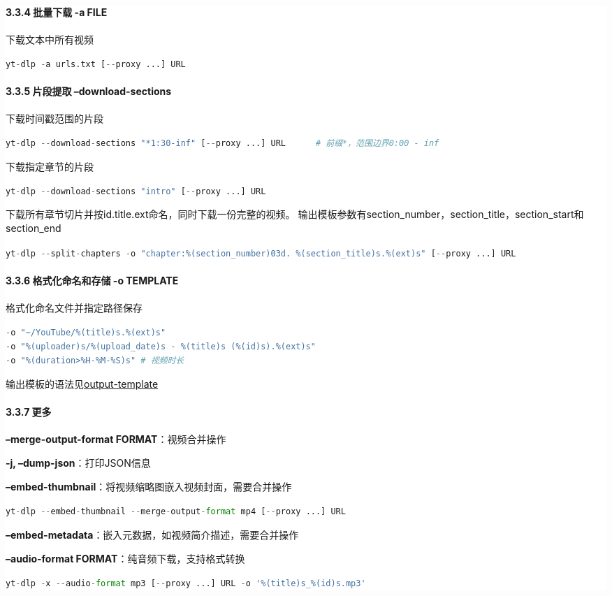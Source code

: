 #### 3.3.4 批量下载 -a FILE

下载文本中所有视频

```python
yt-dlp -a urls.txt [--proxy ...] URL
```

#### 3.3.5 片段提取 –download-sections

下载时间戳范围的片段

```python
yt-dlp --download-sections "*1:30-inf" [--proxy ...] URL      # 前缀*，范围边界0:00 - inf
```

下载指定章节的片段

```python
yt-dlp --download-sections "intro" [--proxy ...] URL
```

下载所有章节切片并按id.title.ext命名，同时下载一份完整的视频。
输出模板参数有section_number，section_title，section_start和section_end

```python
yt-dlp --split-chapters -o "chapter:%(section_number)03d. %(section_title)s.%(ext)s" [--proxy ...] URL
```

#### 3.3.6 格式化命名和存储 -o TEMPLATE

格式化命名文件并指定路径保存

```python
-o "~/YouTube/%(title)s.%(ext)s"
-o "%(uploader)s/%(upload_date)s - %(title)s (%(id)s).%(ext)s"
-o "%(duration>%H-%M-%S)s" # 视频时长
```

输出模板的语法见[output-template](https://github.com/yt-dlp/yt-dlp#output-template)

#### 3.3.7 更多

**–merge-output-format FORMAT**：视频合并操作

**-j, –dump-json**：打印JSON信息

**–embed-thumbnail**：将视频缩略图嵌入视频封面，需要合并操作

```python
yt-dlp --embed-thumbnail --merge-output-format mp4 [--proxy ...] URL
```

**–embed-metadata**：嵌入元数据，如视频简介描述，需要合并操作

**–audio-format FORMAT**：纯音频下载，支持格式转换

```python
yt-dlp -x --audio-format mp3 [--proxy ...] URL -o '%(title)s_%(id)s.mp3'
```
